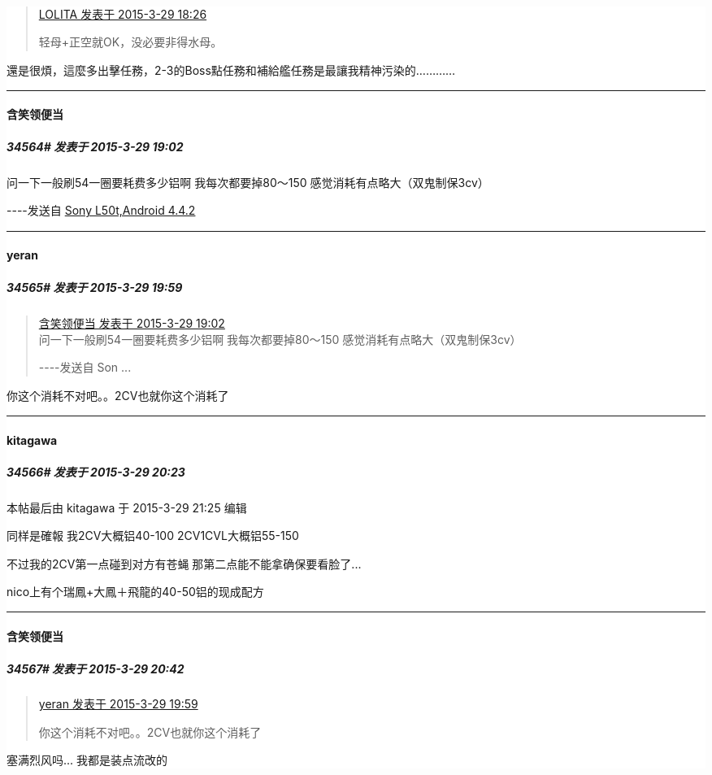 
<blockquote><a href="httphttps://bbs.saraba1st.com/2b/forum.php?mod=redirect&amp;goto=findpost&amp;pid=28501841&amp;ptid=930880" target="_blank">LOLITA 发表于 2015-3-29 18:26</a>

轻母+正空就OK，没必要非得水母。</blockquote>
還是很煩，這麼多出擊任務，2-3的Boss點任務和補給艦任務是最讓我精神污染的…………


-----

####  含笑领便当  
##### 34564#       发表于 2015-3-29 19:02


问一下一般刷54一圈要耗费多少铝啊 我每次都要掉80～150 感觉消耗有点略大（双鬼制保3cv）


----发送自 [Sony L50t,Android 4.4.2](http://stage1.5j4m.com/?1.17)


-----

####  yeran  
##### 34565#       发表于 2015-3-29 19:59


<blockquote><a href="httphttps://bbs.saraba1st.com/2b/forum.php?mod=redirect&amp;amp;goto=findpost&amp;amp;pid=28502138&amp;amp;ptid=930880" target="_blank">含笑领便当 发表于 2015-3-29 19:02</a>
问一下一般刷54一圈要耗费多少铝啊 我每次都要掉80～150 感觉消耗有点略大（双鬼制保3cv）


----发送自 Son ...</blockquote>
你这个消耗不对吧。。2CV也就你这个消耗了


-----

####  kitagawa  
##### 34566#       发表于 2015-3-29 20:23


 本帖最后由 kitagawa 于 2015-3-29 21:25 编辑 

同样是確報 我2CV大概铝40-100 2CV1CVL大概铝55-150

不过我的2CV第一点碰到对方有苍蝇 那第二点能不能拿确保要看脸了...


nico上有个瑞鳳+大鳳＋飛龍的40-50铝的现成配方


-----

####  含笑领便当  
##### 34567#       发表于 2015-3-29 20:42


<blockquote><a href="httphttps://bbs.saraba1st.com/2b/forum.php?mod=redirect&amp;goto=findpost&amp;pid=28502572&amp;ptid=930880" target="_blank">yeran 发表于 2015-3-29 19:59</a>

你这个消耗不对吧。。2CV也就你这个消耗了</blockquote>
塞满烈风吗... 我都是装点流改的
